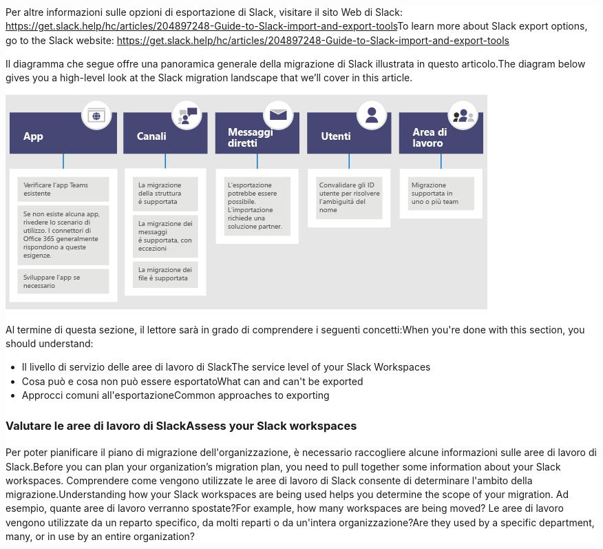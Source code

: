 <span data-ttu-id="57895-114">Per altre informazioni sulle opzioni di esportazione di Slack, visitare il sito Web di Slack: https://get.slack.help/hc/articles/204897248-Guide-to-Slack-import-and-export-tools</span><span class="sxs-lookup"><span data-stu-id="57895-114">To learn more about Slack export options, go to the Slack website: https://get.slack.help/hc/articles/204897248-Guide-to-Slack-import-and-export-tools</span></span> 

<span data-ttu-id="57895-115">Il diagramma che segue offre una panoramica generale della migrazione di Slack illustrata in questo articolo.</span><span class="sxs-lookup"><span data-stu-id="57895-115">The diagram below gives you a high-level look at the Slack migration landscape that we’ll cover in this article.</span></span> 

![Diagramma che mostra una panoramica dell'esportazione di Slack.](media/migrate-slack-to-teams-image2.png)

<span data-ttu-id="57895-117">Al termine di questa sezione, il lettore sarà in grado di comprendere i seguenti concetti:</span><span class="sxs-lookup"><span data-stu-id="57895-117">When you're done with this section, you should understand:</span></span>
- <span data-ttu-id="57895-118">Il livello di servizio delle aree di lavoro di Slack</span><span class="sxs-lookup"><span data-stu-id="57895-118">The service level of your Slack Workspaces</span></span>
- <span data-ttu-id="57895-119">Cosa può e cosa non può essere esportato</span><span class="sxs-lookup"><span data-stu-id="57895-119">What can and can't be exported</span></span>
- <span data-ttu-id="57895-120">Approcci comuni all'esportazione</span><span class="sxs-lookup"><span data-stu-id="57895-120">Common approaches to exporting</span></span>

### <a name="assess-your-slack-workspaces"></a><span data-ttu-id="57895-121">Valutare le aree di lavoro di Slack</span><span class="sxs-lookup"><span data-stu-id="57895-121">Assess your Slack workspaces</span></span>
<span data-ttu-id="57895-122">Per poter pianificare il piano di migrazione dell'organizzazione, è necessario raccogliere alcune informazioni sulle aree di lavoro di Slack.</span><span class="sxs-lookup"><span data-stu-id="57895-122">Before you can plan your organization’s migration plan, you need to pull together some information about your Slack workspaces.</span></span> <span data-ttu-id="57895-123">Comprendere come vengono utilizzate le aree di lavoro di Slack consente di determinare l'ambito della migrazione.</span><span class="sxs-lookup"><span data-stu-id="57895-123">Understanding how your Slack workspaces are being used helps you determine the scope of your migration.</span></span> <span data-ttu-id="57895-124">Ad esempio, quante aree di lavoro verranno spostate?</span><span class="sxs-lookup"><span data-stu-id="57895-124">For example, how many workspaces are being moved?</span></span> <span data-ttu-id="57895-125">Le aree di lavoro vengono utilizzate da un reparto specifico, da molti reparti o da un'intera organizzazione?</span><span class="sxs-lookup"><span data-stu-id="57895-125">Are they used by a specific department, many, or in use by an entire organization?</span></span>
